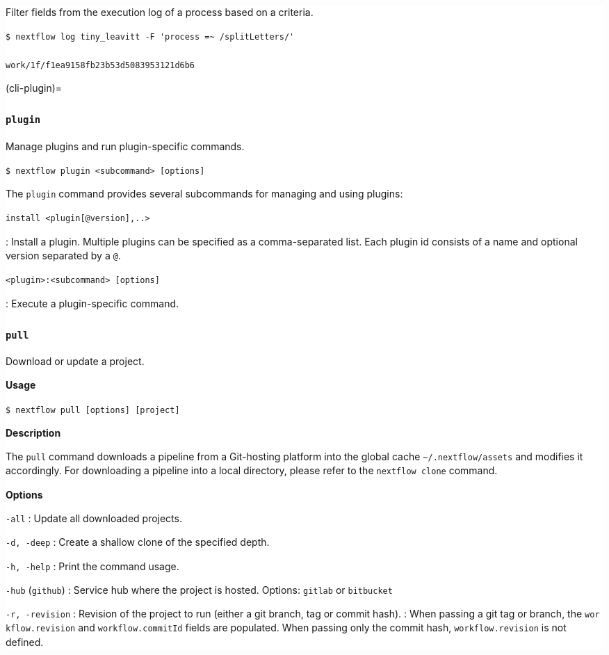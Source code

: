 Filter fields from the execution log of a process based on a criteria.

```console
$ nextflow log tiny_leavitt -F 'process =~ /splitLetters/'

work/1f/f1ea9158fb23b53d5083953121d6b6
```

(cli-plugin)=

### `plugin`

Manage plugins and run plugin-specific commands.

```console
$ nextflow plugin <subcommand> [options]
```

The `plugin` command provides several subcommands for managing and using plugins:

`install <plugin[@version],..>`

: Install a plugin. Multiple plugins can be specified as a comma-separated list. Each plugin id consists of a name and optional version separated by a `@`.

`<plugin>:<subcommand> [options]`

: Execute a plugin-specific command.

### `pull`

Download or update a project.

**Usage**

```console
$ nextflow pull [options] [project]
```

**Description**

The `pull` command downloads a pipeline from a Git-hosting platform into the global cache `~/.nextflow/assets` and modifies it accordingly. For downloading a pipeline into a local directory, please refer to the `nextflow clone` command.

**Options**

`-all`
: Update all downloaded projects.

`-d, -deep`
: Create a shallow clone of the specified depth.

`-h, -help`
: Print the command usage.

`-hub` (`github`)
: Service hub where the project is hosted. Options: `gitlab` or `bitbucket`

`-r, -revision`
: Revision of the project to run (either a git branch, tag or commit hash).
: When passing a git tag or branch, the `workflow.revision` and `workflow.commitId` fields are populated. When passing only the commit hash, `workflow.revision` is not defined.
